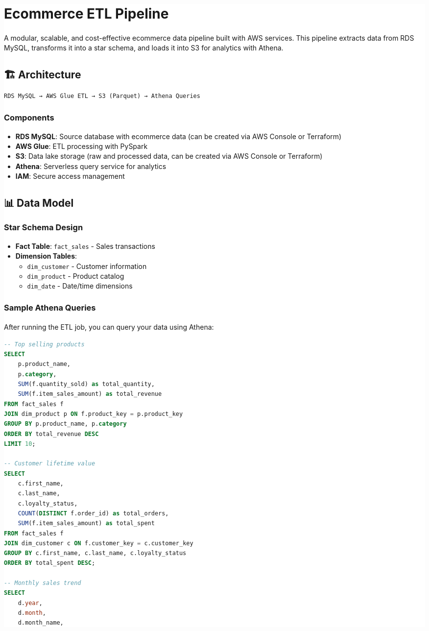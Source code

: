 # Ecommerce ETL Pipeline

A modular, scalable, and cost-effective ecommerce data pipeline built with AWS services. This pipeline extracts data from RDS MySQL, transforms it into a star schema, and loads it into S3 for analytics with Athena.

## 🏗️ Architecture

```
RDS MySQL → AWS Glue ETL → S3 (Parquet) → Athena Queries
```

### Components
- **RDS MySQL**: Source database with ecommerce data (can be created via AWS Console or Terraform)
- **AWS Glue**: ETL processing with PySpark
- **S3**: Data lake storage (raw and processed data, can be created via AWS Console or Terraform)
- **Athena**: Serverless query service for analytics
- **IAM**: Secure access management

## 📊 Data Model

### Star Schema Design
- **Fact Table**: `fact_sales` - Sales transactions
- **Dimension Tables**:
  - `dim_customer` - Customer information
  - `dim_product` - Product catalog
  - `dim_date` - Date/time dimensions

### Sample Athena Queries

After running the ETL job, you can query your data using Athena:

```sql
-- Top selling products
SELECT 
    p.product_name,
    p.category,
    SUM(f.quantity_sold) as total_quantity,
    SUM(f.item_sales_amount) as total_revenue
FROM fact_sales f
JOIN dim_product p ON f.product_key = p.product_key
GROUP BY p.product_name, p.category
ORDER BY total_revenue DESC
LIMIT 10;

-- Customer lifetime value
SELECT 
    c.first_name,
    c.last_name,
    c.loyalty_status,
    COUNT(DISTINCT f.order_id) as total_orders,
    SUM(f.item_sales_amount) as total_spent
FROM fact_sales f
JOIN dim_customer c ON f.customer_key = c.customer_key
GROUP BY c.first_name, c.last_name, c.loyalty_status
ORDER BY total_spent DESC;

-- Monthly sales trend
SELECT 
    d.year,
    d.month,
    d.month_name,
```